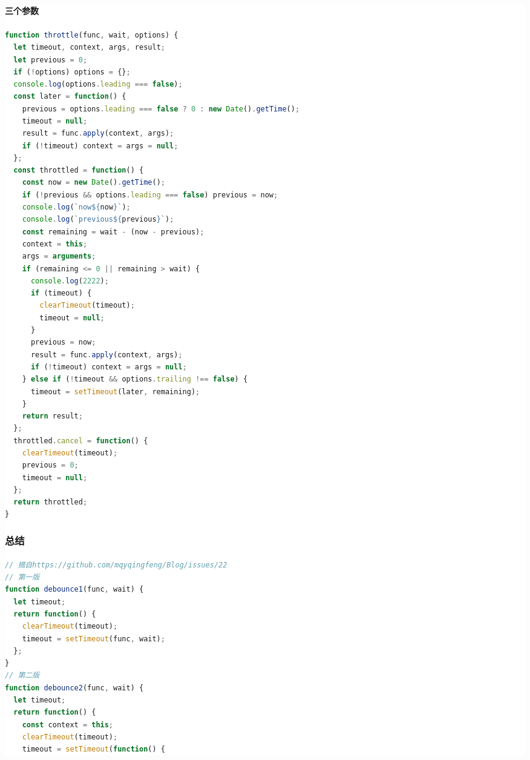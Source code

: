#### 三个参数

```js
function throttle(func, wait, options) {
  let timeout, context, args, result;
  let previous = 0;
  if (!options) options = {};
  console.log(options.leading === false);
  const later = function() {
    previous = options.leading === false ? 0 : new Date().getTime();
    timeout = null;
    result = func.apply(context, args);
    if (!timeout) context = args = null;
  };
  const throttled = function() {
    const now = new Date().getTime();
    if (!previous && options.leading === false) previous = now;
    console.log(`now${now}`);
    console.log(`previous${previous}`);
    const remaining = wait - (now - previous);
    context = this;
    args = arguments;
    if (remaining <= 0 || remaining > wait) {
      console.log(2222);
      if (timeout) {
        clearTimeout(timeout);
        timeout = null;
      }
      previous = now;
      result = func.apply(context, args);
      if (!timeout) context = args = null;
    } else if (!timeout && options.trailing !== false) {
      timeout = setTimeout(later, remaining);
    }
    return result;
  };
  throttled.cancel = function() {
    clearTimeout(timeout);
    previous = 0;
    timeout = null;
  };
  return throttled;
}
```

### 总结

```js
// 摘自https://github.com/mqyqingfeng/Blog/issues/22
// 第一版
function debounce1(func, wait) {
  let timeout;
  return function() {
    clearTimeout(timeout);
    timeout = setTimeout(func, wait);
  };
}
// 第二版
function debounce2(func, wait) {
  let timeout;
  return function() {
    const context = this;
    clearTimeout(timeout);
    timeout = setTimeout(function() {
```